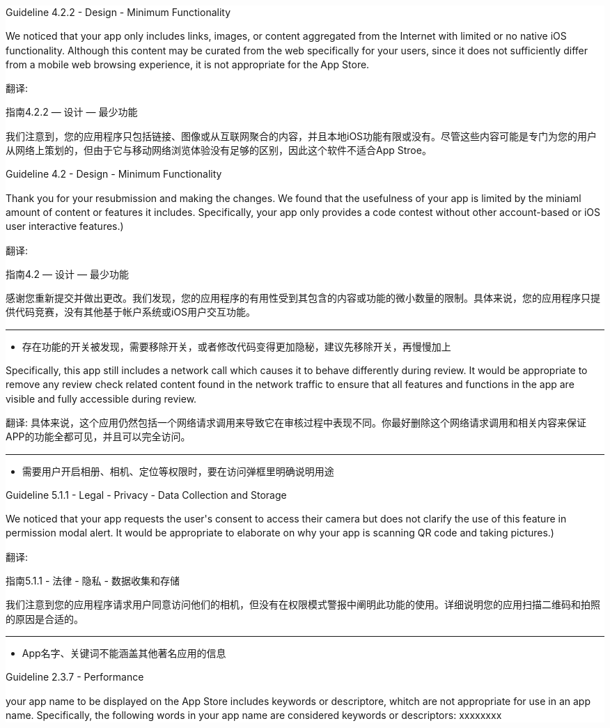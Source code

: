 Guideline 4.2.2 - Design - Minimum Functionality 

We noticed that your app only includes links, images, or content aggregated from the Internet with limited or no native iOS functionality. Although this content may be curated from the web specifically for your users, since it does not sufficiently differ from a mobile web browsing experience, it is not appropriate for the App Store.

翻译: 

指南4.2.2 — 设计 — 最少功能

我们注意到，您的应用程序只包括链接、图像或从互联网聚合的内容，并且本地iOS功能有限或没有。尽管这些内容可能是专门为您的用户从网络上策划的，但由于它与移动网络浏览体验没有足够的区别，因此这个软件不适合App Stroe。

Guideline 4.2 - Design - Minimum Functionality

Thank you for your resubmission and making the changes. We found that the usefulness of your app is limited by the miniaml amount of content or features it includes. Specifically, your app only provides a code contest without other account-based or iOS user interactive features.)

翻译: 

指南4.2 — 设计 — 最少功能

感谢您重新提交并做出更改。我们发现，您的应用程序的有用性受到其包含的内容或功能的微小数量的限制。具体来说，您的应用程序只提供代码竞赛，没有其他基于帐户系统或iOS用户交互功能。

***

- 存在功能的开关被发现，需要移除开关，或者修改代码变得更加隐秘，建议先移除开关，再慢慢加上

Specifically, this app still includes a network call which causes it to behave differently during review.  It would be appropriate to remove any review check related content found in the network traffic to ensure that all features and functions in the app are visible and fully accessible during review.

翻译:
具体来说，这个应用仍然包括一个网络请求调用来导致它在审核过程中表现不同。你最好删除这个网络请求调用和相关内容来保证APP的功能全都可见，并且可以完全访问。

***

- 需要用户开启相册、相机、定位等权限时，要在访问弹框里明确说明用途

Guideline 5.1.1 - Legal - Privacy - Data Collection and Storage

We noticed that your app requests the user's consent to access their camera but does not clarify the use of this feature in permission modal alert. It would be appropriate to elaborate on why your app is scanning QR code and taking pictures.)

翻译: 

指南5.1.1 - 法律 - 隐私 - 数据收集和存储

我们注意到您的应用程序请求用户同意访问他们的相机，但没有在权限模式警报中阐明此功能的使用。详细说明您的应用扫描二维码和拍照的原因是合适的。

***

- App名字、关键词不能涵盖其他著名应用的信息

Guideline 2.3.7 - Performance

your app name to be displayed on the App Store includes keywords or descriptore, whitch are not appropriate for use in an app name. Specifically, the following words in your app name are considered keywords or descriptors: xxxxxxxx
